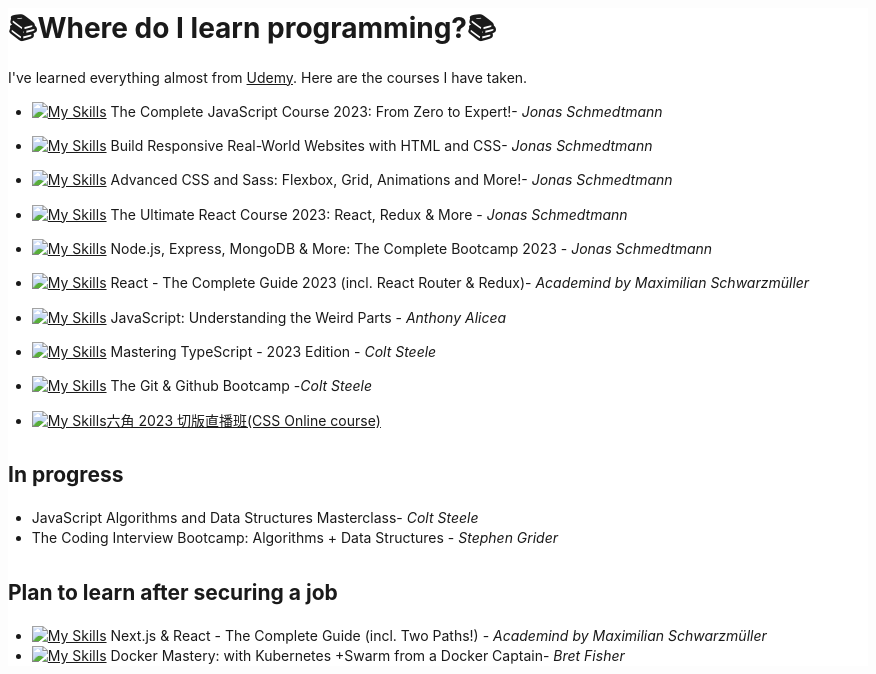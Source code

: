 # 📚Where do I learn programming?📚

I've learned everything almost from [Udemy](https://www.udemy.com/).
Here are the courses I have taken.

- [![My Skills](https://skillicons.dev/icons?i=js)](https://skillicons.dev) The Complete JavaScript Course 2023: From Zero to Expert!- _Jonas Schmedtmann_
- [![My Skills](https://skillicons.dev/icons?i=css)](https://skillicons.dev) Build Responsive Real-World Websites with HTML and CSS- _Jonas Schmedtmann_
- [![My Skills](https://skillicons.dev/icons?i=sass)](https://skillicons.dev) Advanced CSS and Sass: Flexbox, Grid, Animations and More!- _Jonas Schmedtmann_
- [![My Skills](https://skillicons.dev/icons?i=react)](https://skillicons.dev) The Ultimate React Course 2023: React, Redux & More - _Jonas Schmedtmann_
- [![My Skills](https://skillicons.dev/icons?i=nodejs,express,mongodb)](https://skillicons.dev) Node.js, Express, MongoDB & More: The Complete Bootcamp 2023 - _Jonas Schmedtmann_
- [![My Skills](https://skillicons.dev/icons?i=react)](https://skillicons.dev) React - The Complete Guide 2023 (incl. React Router & Redux)- _Academind by Maximilian Schwarzmüller_
- [![My Skills](https://skillicons.dev/icons?i=js)](https://skillicons.dev) JavaScript: Understanding the Weird Parts - _Anthony Alicea_

- [![My Skills](https://skillicons.dev/icons?i=typescript)](https://skillicons.dev) Mastering TypeScript - 2023 Edition - _Colt Steele_
- [![My Skills](https://skillicons.dev/icons?i=git,github)](https://skillicons.dev) The Git & Github Bootcamp -_Colt Steele_

- [![My Skills](https://skillicons.dev/icons?i=discord)](https://skillicons.dev)[六角 2023 切版直播班(CSS Online course)](https://www.hexschool.com/courses/web-layout-training-1st.html)

## In progress

- JavaScript Algorithms and Data Structures Masterclass- _Colt Steele_
- The Coding Interview Bootcamp: Algorithms + Data Structures - _Stephen Grider_

## Plan to learn after securing a job

- [![My Skills](https://skillicons.dev/icons?i=nextjs)](https://skillicons.dev) Next.js & React - The Complete Guide (incl. Two Paths!) - _Academind by Maximilian Schwarzmüller_
- [![My Skills](https://skillicons.dev/icons?i=docker)](https://skillicons.dev) Docker Mastery: with Kubernetes +Swarm from a Docker Captain- _Bret Fisher_
